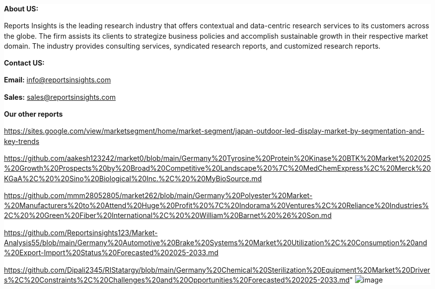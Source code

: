 <strong><strong>About US</strong>:</strong>

Reports Insights is the leading research industry that offers contextual and data-centric research services to its customers across the globe. The firm assists its clients to strategize business policies and accomplish sustainable growth in their respective market domain. The industry provides consulting services, syndicated research reports, and customized research reports.

<strong>Contact US:</strong>

<p class=""""><b>Email:</b> <a href=mailto:info@reportsinsights.com>info@reportsinsights.com</a></p>
<p class=""""><b>Sales:</b> <a href=mailto:sales@reportsinsights.com>sales@reportsinsights.com</a></p>

<strong>Our other reports</strong>

<a href=https://sites.google.com/view/marketsegment/home/market-segment/japan-outdoor-led-display-market-by-segmentation-and-key-trends>https://sites.google.com/view/marketsegment/home/market-segment/japan-outdoor-led-display-market-by-segmentation-and-key-trends</a>

<a href=https://github.com/aakesh123242/market0/blob/main/Germany%20Tyrosine%20Protein%20Kinase%20BTK%20Market%202025%20Growth%20Prospects%20by%20Broad%20Competitive%20Landscape%20%7C%20MedChemExpress%2C%20Merck%20KGaA%2C%20%20Sino%20Biological%20Inc.%2C%20%20MyBioSource.md>https://github.com/aakesh123242/market0/blob/main/Germany%20Tyrosine%20Protein%20Kinase%20BTK%20Market%202025%20Growth%20Prospects%20by%20Broad%20Competitive%20Landscape%20%7C%20MedChemExpress%2C%20Merck%20KGaA%2C%20%20Sino%20Biological%20Inc.%2C%20%20MyBioSource.md</a>

<a href=https://github.com/mmm28052805/market262/blob/main/Germany%20Polyester%20Market-%20Manufacturers%20to%20Attend%20Huge%20Profit%20%7C%20Indorama%20Ventures%2C%20Reliance%20Industries%2C%20%20Green%20Fiber%20International%2C%20%20William%20Barnet%20%26%20Son.md>https://github.com/mmm28052805/market262/blob/main/Germany%20Polyester%20Market-%20Manufacturers%20to%20Attend%20Huge%20Profit%20%7C%20Indorama%20Ventures%2C%20Reliance%20Industries%2C%20%20Green%20Fiber%20International%2C%20%20William%20Barnet%20%26%20Son.md</a>

<a href=https://github.com/Reportsinsights123/Market-Analysis55/blob/main/Germany%20Automotive%20Brake%20Systems%20Market%20Utilization%2C%20Consumption%20and%20Export-Import%20Status%20Forecasted%202025-2033.md>https://github.com/Reportsinsights123/Market-Analysis55/blob/main/Germany%20Automotive%20Brake%20Systems%20Market%20Utilization%2C%20Consumption%20and%20Export-Import%20Status%20Forecasted%202025-2033.md</a>

<a href=https://github.com/Dipali2345/RIStatargy/blob/main/Germany%20Chemical%20Sterilization%20Equipment%20Market%20Drivers%2C%20Constraints%2C%20Challenges%20and%20Opportunities%20Forecasted%202025-2033.md>https://github.com/Dipali2345/RIStatargy/blob/main/Germany%20Chemical%20Sterilization%20Equipment%20Market%20Drivers%2C%20Constraints%2C%20Challenges%20and%20Opportunities%20Forecasted%202025-2033.md</a>"
![image](https://github.com/user-attachments/assets/c8b60563-90e3-4f6b-a180-7fe084e823de)
